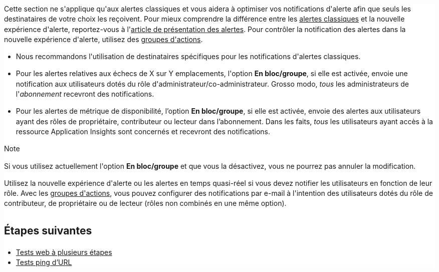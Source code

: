 Cette section ne s'applique qu'aux alertes classiques et vous aidera à optimiser vos notifications d'alerte afin que seuls les destinataires de votre choix les reçoivent. Pour mieux comprendre la différence entre les [alertes classiques](../platform/alerts-classic.overview.md) et la nouvelle expérience d'alerte, reportez-vous à l'[article de présentation des alertes](../platform/alerts-overview.md). Pour contrôler la notification des alertes dans la nouvelle expérience d'alerte, utilisez des [groupes d'actions](../platform/action-groups.md).

* Nous recommandons l'utilisation de destinataires spécifiques pour les notifications d'alertes classiques.

* Pour les alertes relatives aux échecs de X sur Y emplacements, l'option **En bloc/groupe**, si elle est activée, envoie une notification aux utilisateurs dotés du rôle d'administrateur/co-administrateur.  Grosso modo, _tous_ les administrateurs de l'_abonnement_ recevront des notifications.

* Pour les alertes de métrique de disponibilité, l’option **En bloc/groupe**, si elle est activée, envoie des alertes aux utilisateurs ayant des rôles de propriétaire, contributeur ou lecteur dans l’abonnement. Dans les faits, _tous_ les utilisateurs ayant accès à la ressource Application Insights sont concernés et recevront des notifications. 

> [!NOTE]
> Si vous utilisez actuellement l'option **En bloc/groupe** et que vous la désactivez, vous ne pourrez pas annuler la modification.

Utilisez la nouvelle expérience d'alerte ou les alertes en temps quasi-réel si vous devez notifier les utilisateurs en fonction de leur rôle. Avec les [groupes d'actions](../platform/action-groups.md), vous pouvez configurer des notifications par e-mail à l'intention des utilisateurs dotés du rôle de contributeur, de propriétaire ou de lecteur (rôles non combinés en une même option).

## <a name="next-steps"></a>Étapes suivantes

* [Tests web à plusieurs étapes](availability-multistep.md)
* [Tests ping d’URL](monitor-web-app-availability.md)

